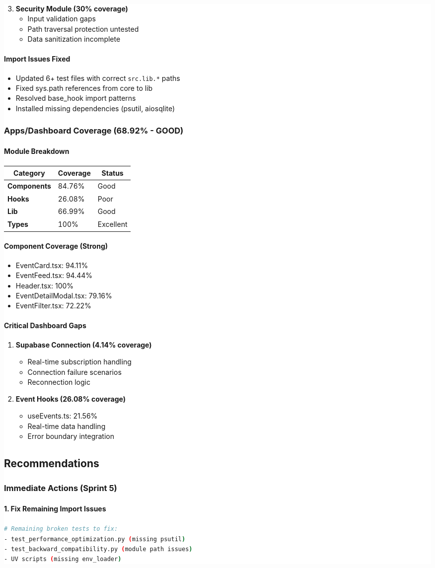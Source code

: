 3. **Security Module (30% coverage)**
   - Input validation gaps
   - Path traversal protection untested
   - Data sanitization incomplete

#### Import Issues Fixed
- Updated 6+ test files with correct `src.lib.*` paths
- Fixed sys.path references from core to lib
- Resolved base_hook import patterns
- Installed missing dependencies (psutil, aiosqlite)

### Apps/Dashboard Coverage (68.92% - GOOD)

#### Module Breakdown
| Category | Coverage | Status |
|----------|----------|--------|
| **Components** | 84.76% | Good |
| **Hooks** | 26.08% | Poor |
| **Lib** | 66.99% | Good |
| **Types** | 100% | Excellent |

#### Component Coverage (Strong)
- EventCard.tsx: 94.11%
- EventFeed.tsx: 94.44%
- Header.tsx: 100%
- EventDetailModal.tsx: 79.16%
- EventFilter.tsx: 72.22%

#### Critical Dashboard Gaps
1. **Supabase Connection (4.14% coverage)**
   - Real-time subscription handling
   - Connection failure scenarios
   - Reconnection logic

2. **Event Hooks (26.08% coverage)**
   - useEvents.ts: 21.56%
   - Real-time data handling
   - Error boundary integration

## Recommendations

### Immediate Actions (Sprint 5)

#### 1. Fix Remaining Import Issues
```bash
# Remaining broken tests to fix:
- test_performance_optimization.py (missing psutil)
- test_backward_compatibility.py (module path issues)
- UV scripts (missing env_loader)
```
